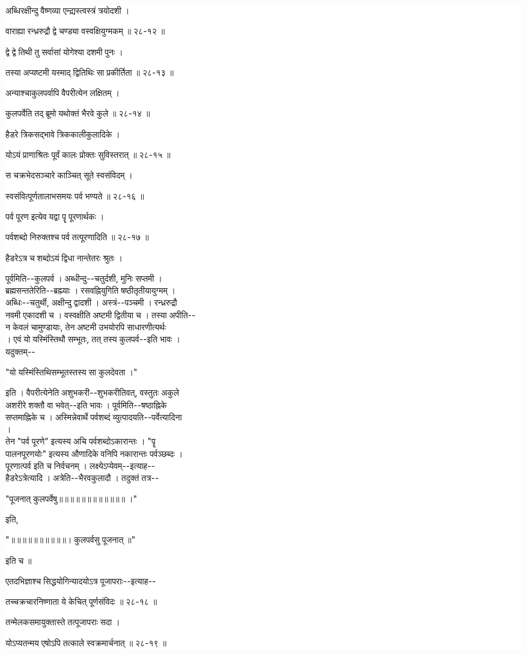 अब्धिरक्षीन्दु वैष्णव्या एन्द्य्रस्त्वस्त्रं त्रयोदशी ।  
  
वाराह्या रन्ध्ररुद्रौ द्वे चण्ड्या वस्वक्षियुग्मकम् ॥ २८-१२ ॥  
  
द्वे द्वे तिथी तु सर्वासां योगेश्या दशमी पुनः ।  
  
तस्या अप्यष्टमी यस्माद् द्वितिथिः सा प्रकीर्तिता ॥ २८-१३ ॥  
  
अन्याश्चाकुलपर्वापि वैपरीत्येन लक्षितम् ।  
  
कुलपर्वेति तद् ब्रूमो यथोक्तं भैरवे कुले ॥ २८-१४ ॥  
  
हैडरे त्रिकसद्भावे त्रिककालीकुलादिके ।  
  
योऽयं प्राणाश्रितः पूर्वं कालः प्रोक्तः सुविस्तरात् ॥ २८-१५ ॥  
  
स चक्रभेदसञ्चारे काञ्चित् सूते स्वसंविदम् ।  
  
स्वसंवित्पूर्णतालाभसमयः पर्व भण्यते ॥ २८-१६ ॥  
  
पर्व पूरण इत्येव यद्वा पॄ पूरणार्थकः ।  
  
पर्वशब्दो निरुक्तश्च पर्व तत्पूरणादिति ॥ २८-१७ ॥  
  
हैडरेऽत्र च शब्दोऽयं द्विधा नान्तेतरः श्रुतः ।  
  
  
पूर्वमिति--कुलपर्व । अब्धीन्दु--चतुर्दशी, मुनिः सप्तमी ।   
ब्रह्मसन्ततेरिति--ब्रह्म्याः । रसवह्नियुगिति षष्ठीतृतीयायुग्मम् ।   
अब्धिः--चतुर्थी, अक्षीन्दु द्वादशी । अस्त्रं--पञ्चमी । रन्ध्ररुद्रौ   
नवमी एकादशी च । वस्वक्षीति अष्टमी द्वितीया च । तस्या अपीति--  
न केवलं चामुण्डायाः, तेन अष्टमी उभयोरपि साधारणीत्यर्थः   
। एवं यो यस्मिंस्तिथौ सम्भूतः, तत् तस्य कुलपर्व--इति भावः ।   
यदुक्तम्--  
  
"यो यस्मिंस्तिथिसम्भूतस्तस्य सा कुलदेवता ।"   
  
इति । वैपरीत्येनेति अशुभकरी--शुभकरीतिवत्, वस्तुतः अकुले  
अशरीरे शक्तौ वा भवेत्--इति भावः । पूर्वमिति--षष्ठाह्निके   
सप्तमाह्निके च । अस्मिन्नेवार्थे पर्वशब्दं व्युत्पादयति--पर्वेत्यादिना   
।  
तेन "पर्व पूरणे" इत्यस्य अचि पर्वशब्दोऽकारान्तः । "पॄ   
पालनपूरणयोः" इत्यस्य औणादिके वनिपि नकारान्तः पर्वञ्छब्दः ।   
पूरणात्पर्व इति च निर्वचनम् । लक्ष्येऽप्येवम्--इत्याह--  
हैडरेऽत्रेत्यादि । अत्रेति--भैरवकुलादौ । तदुक्तं तत्र--  
  
"पूजनात् कुलपर्वेषु॥॥॥॥॥॥॥॥॥॥॥॥ ।"   
  
इति,  
  
"॥॥॥॥॥॥॥॥॥॥। कुलपर्वसु पूजनात् ॥"   
  
इति च ॥  
  
एतदभिज्ञाश्च सिद्धयोगिन्यादयोऽत्र पूजापराः--इत्याह--  
  
  
तच्चक्रचारनिष्णाता ये केचित् पूर्णसंविदः ॥ २८-१८ ॥  
  
तन्मेलकसमायुक्तास्ते तत्पूजापराः सदा ।  
  
योऽप्यतन्मय एषोऽपि तत्काले स्वक्रमार्चनात् ॥ २८-१९ ॥  
  